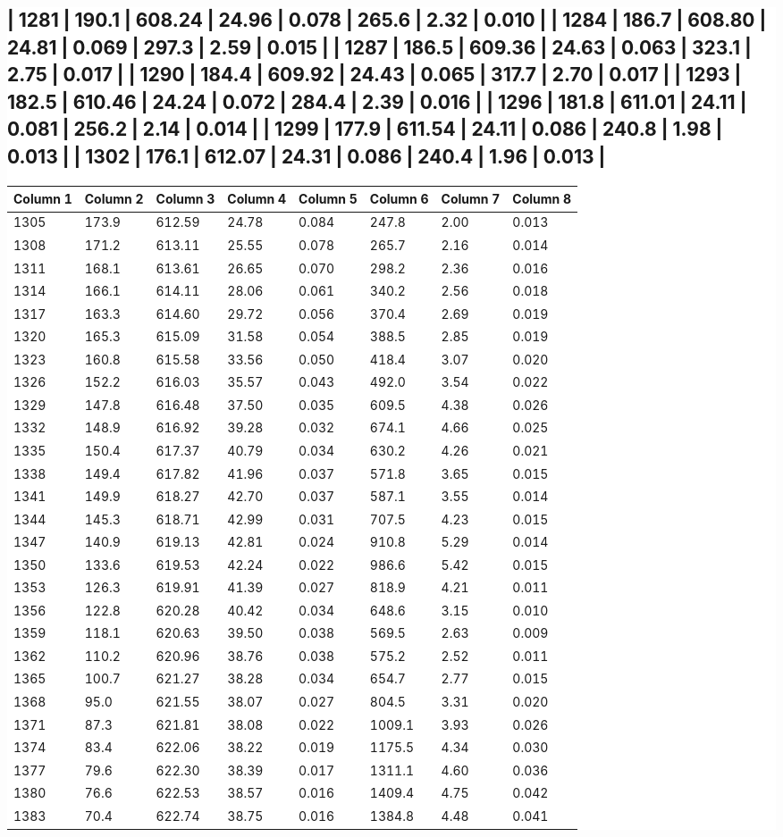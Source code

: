 | 1281  | 190.1    | 608.24   | 24.96    | 0.078    | 265.6    | 2.32     | 0.010    |
| 1284  | 186.7    | 608.80   | 24.81    | 0.069    | 297.3    | 2.59     | 0.015    |
| 1287  | 186.5    | 609.36   | 24.63    | 0.063    | 323.1    | 2.75     | 0.017    |
| 1290  | 184.4    | 609.92   | 24.43    | 0.065    | 317.7    | 2.70     | 0.017    |
| 1293  | 182.5    | 610.46   | 24.24    | 0.072    | 284.4    | 2.39     | 0.016    |
| 1296  | 181.8    | 611.01   | 24.11    | 0.081    | 256.2    | 2.14     | 0.014    |
| 1299  | 177.9    | 611.54   | 24.11    | 0.086    | 240.8    | 1.98     | 0.013    |
| 1302  | 176.1    | 612.07   | 24.31    | 0.086    | 240.4    | 1.96     | 0.013    |
---
| Column 1 | Column 2 | Column 3 | Column 4 | Column 5 | Column 6 | Column 7 | Column 8 |
|----------|----------|----------|----------|----------|----------|----------|----------|
| 1305 | 173.9 | 612.59 | 24.78 | 0.084 | 247.8 | 2.00 | 0.013 |
| 1308 | 171.2 | 613.11 | 25.55 | 0.078 | 265.7 | 2.16 | 0.014 |
| 1311 | 168.1 | 613.61 | 26.65 | 0.070 | 298.2 | 2.36 | 0.016 |
| 1314 | 166.1 | 614.11 | 28.06 | 0.061 | 340.2 | 2.56 | 0.018 |
| 1317 | 163.3 | 614.60 | 29.72 | 0.056 | 370.4 | 2.69 | 0.019 |
| 1320 | 165.3 | 615.09 | 31.58 | 0.054 | 388.5 | 2.85 | 0.019 |
| 1323 | 160.8 | 615.58 | 33.56 | 0.050 | 418.4 | 3.07 | 0.020 |
| 1326 | 152.2 | 616.03 | 35.57 | 0.043 | 492.0 | 3.54 | 0.022 |
| 1329 | 147.8 | 616.48 | 37.50 | 0.035 | 609.5 | 4.38 | 0.026 |
| 1332 | 148.9 | 616.92 | 39.28 | 0.032 | 674.1 | 4.66 | 0.025 |
| 1335 | 150.4 | 617.37 | 40.79 | 0.034 | 630.2 | 4.26 | 0.021 |
| 1338 | 149.4 | 617.82 | 41.96 | 0.037 | 571.8 | 3.65 | 0.015 |
| 1341 | 149.9 | 618.27 | 42.70 | 0.037 | 587.1 | 3.55 | 0.014 |
| 1344 | 145.3 | 618.71 | 42.99 | 0.031 | 707.5 | 4.23 | 0.015 |
| 1347 | 140.9 | 619.13 | 42.81 | 0.024 | 910.8 | 5.29 | 0.014 |
| 1350 | 133.6 | 619.53 | 42.24 | 0.022 | 986.6 | 5.42 | 0.015 |
| 1353 | 126.3 | 619.91 | 41.39 | 0.027 | 818.9 | 4.21 | 0.011 |
| 1356 | 122.8 | 620.28 | 40.42 | 0.034 | 648.6 | 3.15 | 0.010 |
| 1359 | 118.1 | 620.63 | 39.50 | 0.038 | 569.5 | 2.63 | 0.009 |
| 1362 | 110.2 | 620.96 | 38.76 | 0.038 | 575.2 | 2.52 | 0.011 |
| 1365 | 100.7 | 621.27 | 38.28 | 0.034 | 654.7 | 2.77 | 0.015 |
| 1368 | 95.0 | 621.55 | 38.07 | 0.027 | 804.5 | 3.31 | 0.020 |
| 1371 | 87.3 | 621.81 | 38.08 | 0.022 | 1009.1 | 3.93 | 0.026 |
| 1374 | 83.4 | 622.06 | 38.22 | 0.019 | 1175.5 | 4.34 | 0.030 |
| 1377 | 79.6 | 622.30 | 38.39 | 0.017 | 1311.1 | 4.60 | 0.036 |
| 1380 | 76.6 | 622.53 | 38.57 | 0.016 | 1409.4 | 4.75 | 0.042 |
| 1383 | 70.4 | 622.74 | 38.75 | 0.016 | 1384.8 | 4.48 | 0.041 |